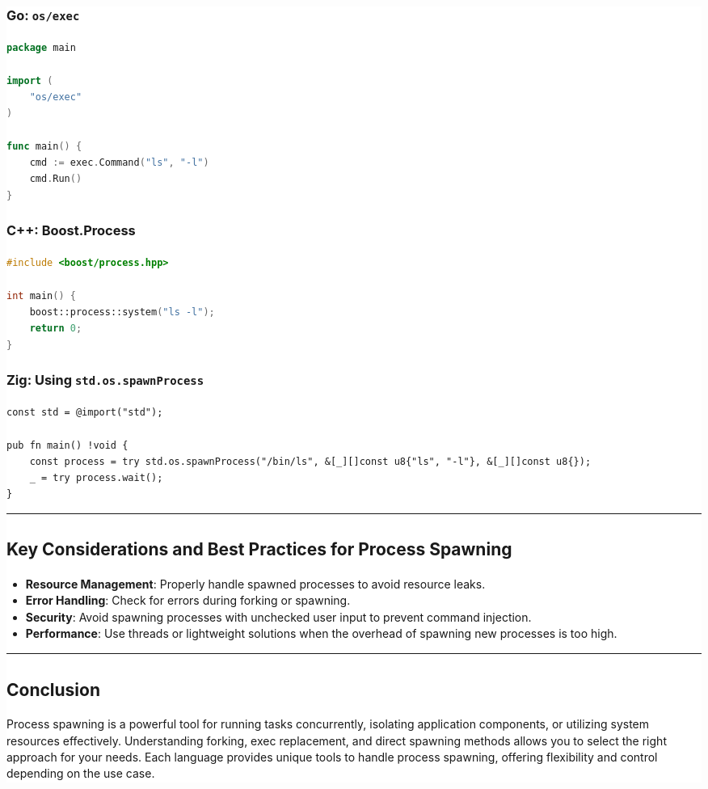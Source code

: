 ### Go: `os/exec`
```go
package main

import (
    "os/exec"
)

func main() {
    cmd := exec.Command("ls", "-l")
    cmd.Run()
}
```

### C++: Boost.Process
```cpp
#include <boost/process.hpp>

int main() {
    boost::process::system("ls -l");
    return 0;
}
```

### Zig: Using `std.os.spawnProcess`
```zig
const std = @import("std");

pub fn main() !void {
    const process = try std.os.spawnProcess("/bin/ls", &[_][]const u8{"ls", "-l"}, &[_][]const u8{});
    _ = try process.wait();
}
```

---

## Key Considerations and Best Practices for Process Spawning

- **Resource Management**: Properly handle spawned processes to avoid resource leaks.
- **Error Handling**: Check for errors during forking or spawning.
- **Security**: Avoid spawning processes with unchecked user input to prevent command injection.
- **Performance**: Use threads or lightweight solutions when the overhead of spawning new processes is too high.

---

## Conclusion

Process spawning is a powerful tool for running tasks concurrently, isolating application components, or utilizing system resources effectively. Understanding forking, exec replacement, and direct spawning methods allows you to select the right approach for your needs. Each language provides unique tools to handle process spawning, offering flexibility and control depending on the use case.